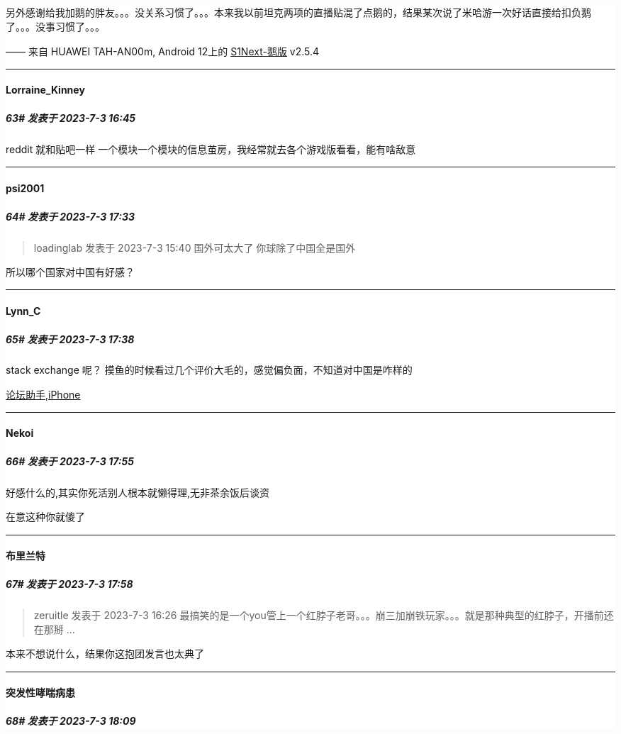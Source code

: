 另外感谢给我加鹅的胖友。。。没关系习惯了。。。本来我以前坦克两项的直播贴混了点鹅的，结果某次说了米哈游一次好话直接给扣负鹅了。。。没事习惯了。。。

—— 来自 HUAWEI TAH-AN00m, Android 12上的 [S1Next-鹅版](https://github.com/ykrank/S1-Next/releases) v2.5.4


*****

####  Lorraine_Kinney  
##### 63#       发表于 2023-7-3 16:45

reddit 就和贴吧一样 一个模块一个模块的信息茧房，我经常就去各个游戏版看看，能有啥敌意


*****

####  psi2001  
##### 64#       发表于 2023-7-3 17:33

<blockquote>loadinglab 发表于 2023-7-3 15:40
国外可太大了 你球除了中国全是国外</blockquote>
所以哪个国家对中国有好感？


*****

####  Lynn_C  
##### 65#       发表于 2023-7-3 17:38

stack exchange 呢？
摸鱼的时候看过几个评价大毛的，感觉偏负面，不知道对中国是咋样的

[论坛助手,iPhone](https://bbs.saraba1st.com/2b/forum.php?mod=viewthread&amp;tid=2029836)


*****

####  Nekoi  
##### 66#       发表于 2023-7-3 17:55

好感什么的,其实你死活别人根本就懒得理,无非茶余饭后谈资

在意这种你就傻了

*****

####  布里兰特  
##### 67#       发表于 2023-7-3 17:58

<blockquote>zeruitle 发表于 2023-7-3 16:26
最搞笑的是一个you管上一个红脖子老哥。。。崩三加崩铁玩家。。。就是那种典型的红脖子，开播前还在那掰 ...</blockquote>
本来不想说什么，结果你这抱团发言也太典了


*****

####  突发性哮喘病患  
##### 68#       发表于 2023-7-3 18:09
